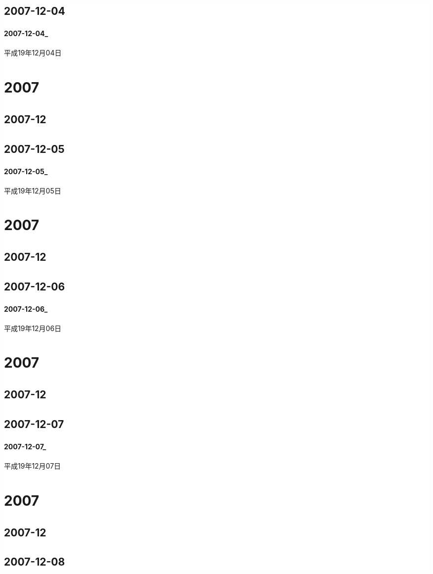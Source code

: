 ## 2007-12-04

#### 2007-12-04_

平成19年12月04日


# 2007

## 2007-12

## 2007-12-05

#### 2007-12-05_

平成19年12月05日


# 2007

## 2007-12

## 2007-12-06

#### 2007-12-06_

平成19年12月06日


# 2007

## 2007-12

## 2007-12-07

#### 2007-12-07_

平成19年12月07日


# 2007

## 2007-12

## 2007-12-08

